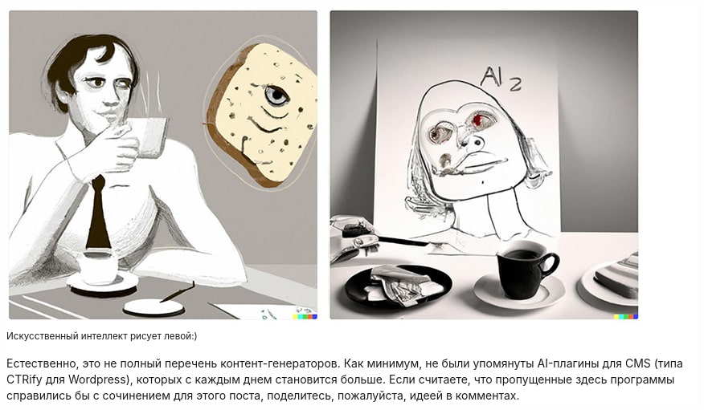 <p class="txt-center" id="imgs"><img loading="lazy" src="/images/posts/dalle2-generated-image.jpg" alt="Рисунок от DALL-E2: AI думает" width="790" height="395">
<br><small>Искусственный интеллект рисует левой:)</small></p>
<p>Естественно, это не полный перечень контент-генераторов. Как минимум, не были упомянуты AI-плагины для CMS (типа CTRify для Wordpress), которых с каждым днем становится больше. Если считаете, что пропущенные здесь программы справились бы с сочинением для этого поста, поделитесь, пожалуйста, идеей в комментах.</p>
</div>